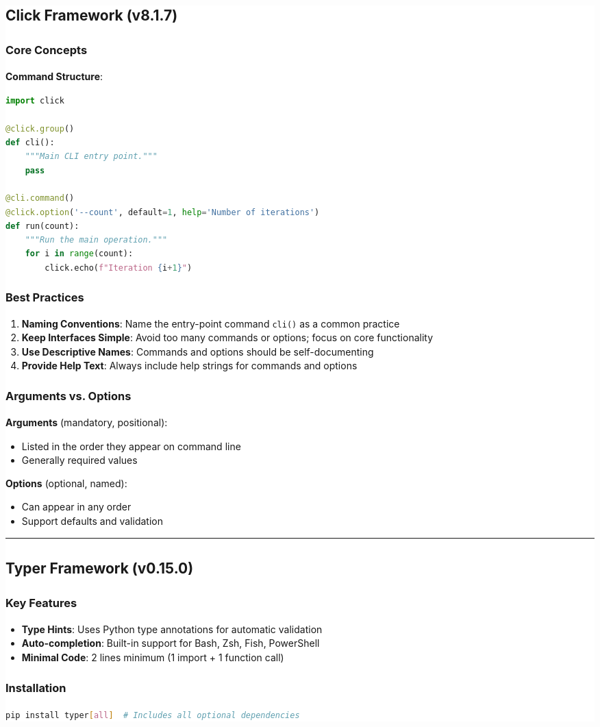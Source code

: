 ## Click Framework (v8.1.7)

### Core Concepts

**Command Structure**:
```python
import click

@click.group()
def cli():
    """Main CLI entry point."""
    pass

@cli.command()
@click.option('--count', default=1, help='Number of iterations')
def run(count):
    """Run the main operation."""
    for i in range(count):
        click.echo(f"Iteration {i+1}")
```

### Best Practices

1. **Naming Conventions**: Name the entry-point command `cli()` as a common practice
2. **Keep Interfaces Simple**: Avoid too many commands or options; focus on core functionality
3. **Use Descriptive Names**: Commands and options should be self-documenting
4. **Provide Help Text**: Always include help strings for commands and options

### Arguments vs. Options

**Arguments** (mandatory, positional):
- Listed in the order they appear on command line
- Generally required values

**Options** (optional, named):
- Can appear in any order
- Support defaults and validation

---

## Typer Framework (v0.15.0)

### Key Features

- **Type Hints**: Uses Python type annotations for automatic validation
- **Auto-completion**: Built-in support for Bash, Zsh, Fish, PowerShell
- **Minimal Code**: 2 lines minimum (1 import + 1 function call)

### Installation

```bash
pip install typer[all]  # Includes all optional dependencies
```
